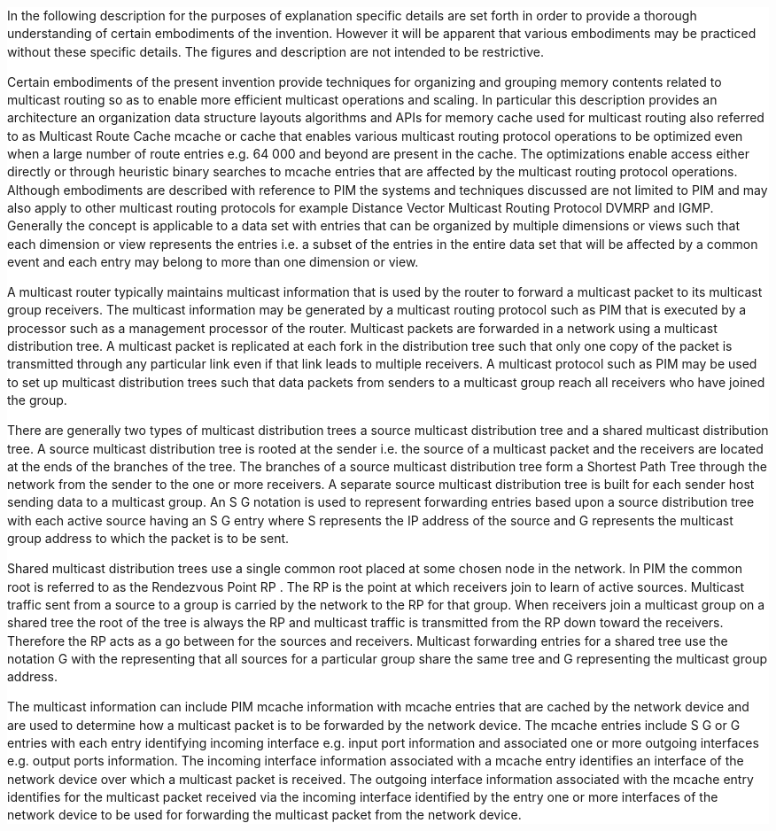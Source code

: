 In the following description for the purposes of explanation specific details are set forth in order to provide a thorough understanding of certain embodiments of the invention. However it will be apparent that various embodiments may be practiced without these specific details. The figures and description are not intended to be restrictive.

Certain embodiments of the present invention provide techniques for organizing and grouping memory contents related to multicast routing so as to enable more efficient multicast operations and scaling. In particular this description provides an architecture an organization data structure layouts algorithms and APIs for memory cache used for multicast routing also referred to as Multicast Route Cache mcache or cache that enables various multicast routing protocol operations to be optimized even when a large number of route entries e.g. 64 000 and beyond are present in the cache. The optimizations enable access either directly or through heuristic binary searches to mcache entries that are affected by the multicast routing protocol operations. Although embodiments are described with reference to PIM the systems and techniques discussed are not limited to PIM and may also apply to other multicast routing protocols for example Distance Vector Multicast Routing Protocol DVMRP and IGMP. Generally the concept is applicable to a data set with entries that can be organized by multiple dimensions or views such that each dimension or view represents the entries i.e. a subset of the entries in the entire data set that will be affected by a common event and each entry may belong to more than one dimension or view.

A multicast router typically maintains multicast information that is used by the router to forward a multicast packet to its multicast group receivers. The multicast information may be generated by a multicast routing protocol such as PIM that is executed by a processor such as a management processor of the router. Multicast packets are forwarded in a network using a multicast distribution tree. A multicast packet is replicated at each fork in the distribution tree such that only one copy of the packet is transmitted through any particular link even if that link leads to multiple receivers. A multicast protocol such as PIM may be used to set up multicast distribution trees such that data packets from senders to a multicast group reach all receivers who have joined the group.

There are generally two types of multicast distribution trees a source multicast distribution tree and a shared multicast distribution tree. A source multicast distribution tree is rooted at the sender i.e. the source of a multicast packet and the receivers are located at the ends of the branches of the tree. The branches of a source multicast distribution tree form a Shortest Path Tree through the network from the sender to the one or more receivers. A separate source multicast distribution tree is built for each sender host sending data to a multicast group. An S G notation is used to represent forwarding entries based upon a source distribution tree with each active source having an S G entry where S represents the IP address of the source and G represents the multicast group address to which the packet is to be sent.

Shared multicast distribution trees use a single common root placed at some chosen node in the network. In PIM the common root is referred to as the Rendezvous Point RP . The RP is the point at which receivers join to learn of active sources. Multicast traffic sent from a source to a group is carried by the network to the RP for that group. When receivers join a multicast group on a shared tree the root of the tree is always the RP and multicast traffic is transmitted from the RP down toward the receivers. Therefore the RP acts as a go between for the sources and receivers. Multicast forwarding entries for a shared tree use the notation G with the representing that all sources for a particular group share the same tree and G representing the multicast group address.

The multicast information can include PIM mcache information with mcache entries that are cached by the network device and are used to determine how a multicast packet is to be forwarded by the network device. The mcache entries include S G or G entries with each entry identifying incoming interface e.g. input port information and associated one or more outgoing interfaces e.g. output ports information. The incoming interface information associated with a mcache entry identifies an interface of the network device over which a multicast packet is received. The outgoing interface information associated with the mcache entry identifies for the multicast packet received via the incoming interface identified by the entry one or more interfaces of the network device to be used for forwarding the multicast packet from the network device.

